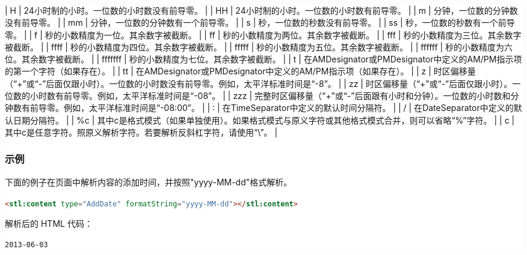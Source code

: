 | H        | 24小时制的小时。一位数的小时数没有前导零。                                                                           |
| HH       | 24小时制的小时。一位数的小时数有前导零。                                                                             |
| m        | 分钟，一位数的分钟数没有前导零。                                                                                     |
| mm       | 分钟，一位数的分钟数有一个前导零。                                                                                   |
| s        | 秒，一位数的秒数没有前导零。                                                                                         |
| ss       | 秒，一位数的秒数有一个前导零。                                                                                       |
| f        | 秒的小数精度为一位。其余数字被截断。                                                                                 |
| ff       | 秒的小数精度为两位。其余数字被截断。                                                                                 |
| fff      | 秒的小数精度为三位。其余数字被截断。                                                                                 |
| ffff     | 秒的小数精度为四位。其余数字被截断。                                                                                 |
| fffff    | 秒的小数精度为五位。其余数字被截断。                                                                                 |
| ffffff   | 秒的小数精度为六位。其余数字被截断。                                                                                 |
| fffffff  | 秒的小数精度为七位。其余数字被截断。                                                                                 |
| t        | 在AMDesignator或PMDesignator中定义的AM/PM指示项的第一个字符（如果存在）。                                            |
| tt       | 在AMDesignator或PMDesignator中定义的AM/PM指示项（如果存在）。                                                        |
| z        | 时区偏移量（“+”或“-”后面仅跟小时）。一位数的小时数没有前导零。例如，太平洋标准时间是“-8”。                     |
| zz       | 时区偏移量（“+”或“-”后面仅跟小时）。一位数的小时数有前导零。例如，太平洋标准时间是“-08”。                      |
| zzz      | 完整时区偏移量（“+”或“-”后面跟有小时和分钟）。一位数的小时数和分钟数有前导零。例如，太平洋标准时间是“-08:00”。 |
| :        | 在TimeSeparator中定义的默认时间分隔符。                                                                              |
| /        | 在DateSeparator中定义的默认日期分隔符。                                                                              |
| %c       | 其中c是格式模式（如果单独使用）。如果格式模式与原义字符或其他格式模式合并，则可以省略“%”字符。                     |
| c        | 其中c是任意字符。照原义解析字符。若要解析反斜杠字符，请使用“\”。                                                   |

### 示例

下面的例子在页面中解析内容的添加时间，并按照"yyyy-MM-dd"格式解析。

```html
<stl:content type="AddDate" formatString="yyyy-MM-dd"></stl:content>
```

解析后的 HTML 代码：

```html
2013-06-03
```